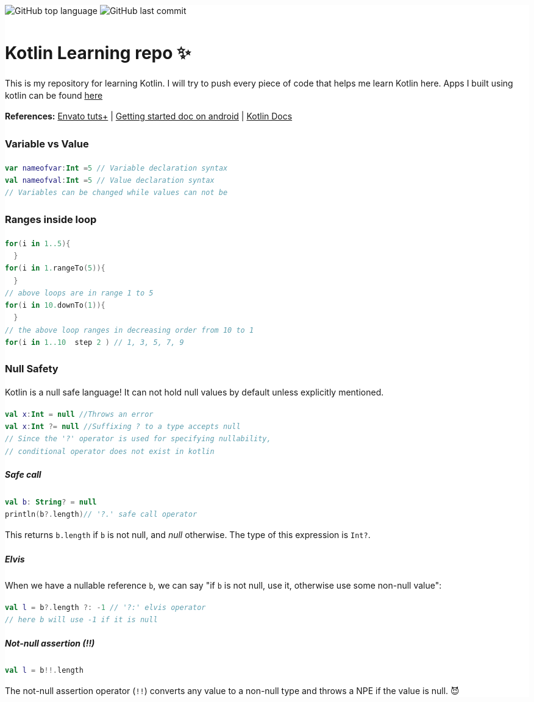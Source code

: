 ![GitHub top language](https://img.shields.io/github/languages/top/ashwinkey04/kotlin-school.svg?color=blue)
![GitHub last commit](https://img.shields.io/github/last-commit/ashwinkey04/kotlin-school.svg?color=green)

# Kotlin Learning repo ✨
This is my repository for learning Kotlin. I will try to push every piece of code that helps me learn Kotlin here. Apps I built using kotlin can be found [here](https://github.com/ashwinkey04/MyAndroidSchool)

**References:** 
[Envato tuts+](https://code.tutsplus.com/series/kotlin-from-scratch--cms-1209) | [Getting started doc on android](https://developer.android.com/kotlin/learn) | [Kotlin Docs](https://kotlinlang.org/docs/reference/)

### Variable vs Value
```kotlin
var nameofvar:Int =5 // Variable declaration syntax
val nameofval:Int =5 // Value declaration syntax
// Variables can be changed while values can not be
```
### Ranges inside loop
```kotlin
for(i in 1..5){
  }
for(i in 1.rangeTo(5)){
  }
// above loops are in range 1 to 5
for(i in 10.downTo(1)){
  }
// the above loop ranges in decreasing order from 10 to 1
for(i in 1..10  step 2 ) // 1, 3, 5, 7, 9
```
### **Null Safety**
Kotlin is a null safe language! It can not hold null values by default unless explicitly mentioned.
```kotlin 
val x:Int = null //Throws an error
val x:Int ?= null //Suffixing ? to a type accepts null
// Since the '?' operator is used for specifying nullability,
// conditional operator does not exist in kotlin
```
##### Safe call
```kotlin
val b: String? = null
println(b?.length)// '?.' safe call operator
```
This returns `b.length` if `b` is not null, and _null_ otherwise. The type of this expression is `Int?`.
##### Elvis

When we have a nullable reference `b`, we can say "if `b` is not null, use it, otherwise use some non-null value":
```kotlin
val l = b?.length ?: -1 // '?:' elvis operator
// here b will use -1 if it is null
```
##### Not-null assertion (!!)
```kotlin
val l = b!!.length
```
The not-null assertion operator (`!!`) converts any value to a non-null type and throws a NPE if the value is null. 😈
